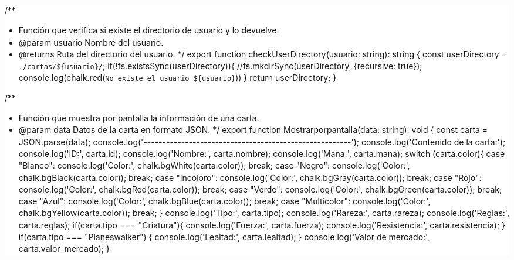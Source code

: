 
/**
 * Función que verifica si existe el directorio de usuario y lo devuelve.
 * @param usuario Nombre del usuario.
 * @returns Ruta del directorio del usuario.
 */
export function checkUserDirectory(usuario: string): string {
  const userDirectory = `./cartas/${usuario}/`;
  if(!fs.existsSync(userDirectory)){
    //fs.mkdirSync(userDirectory, {recursive: true});
    console.log(chalk.red(`No existe el usuario ${usuario}`))
  }
  return userDirectory;
}

/**
 * Función que muestra por pantalla la información de una carta.
 * @param data Datos de la carta en formato JSON.
 */
export function Mostrarporpantalla(data: string): void {
  const carta = JSON.parse(data);
  console.log('-------------------------------------------------------');
  console.log('Contenido de la carta:');
  console.log('ID:', carta.id);
  console.log('Nombre:', carta.nombre);
  console.log('Mana:', carta.mana);
  switch (carta.color){
    case "Blanco": 
    console.log('Color:', chalk.bgWhite(carta.color));
    break;
    case "Negro": 
    console.log('Color:', chalk.bgBlack(carta.color));
    break;
    case "Incoloro": 
    console.log('Color:', chalk.bgGray(carta.color));
    break;
    case "Rojo": 
    console.log('Color:', chalk.bgRed(carta.color));
    break;
    case "Verde": 
    console.log('Color:', chalk.bgGreen(carta.color));
    break;
    case "Azul": 
    console.log('Color:', chalk.bgBlue(carta.color));
    break;
    case "Multicolor": 
    console.log('Color:', chalk.bgYellow(carta.color));
    break;
  }
  console.log('Tipo:', carta.tipo);
  console.log('Rareza:', carta.rareza);
  console.log('Reglas:', carta.reglas);
  if(carta.tipo === "Criatura"){
  console.log('Fuerza:', carta.fuerza);
  console.log('Resistencia:', carta.resistencia);
  }
  if(carta.tipo === "Planeswalker") {
    console.log('Lealtad:', carta.lealtad);
  }
  console.log('Valor de mercado:', carta.valor_mercado);
}
